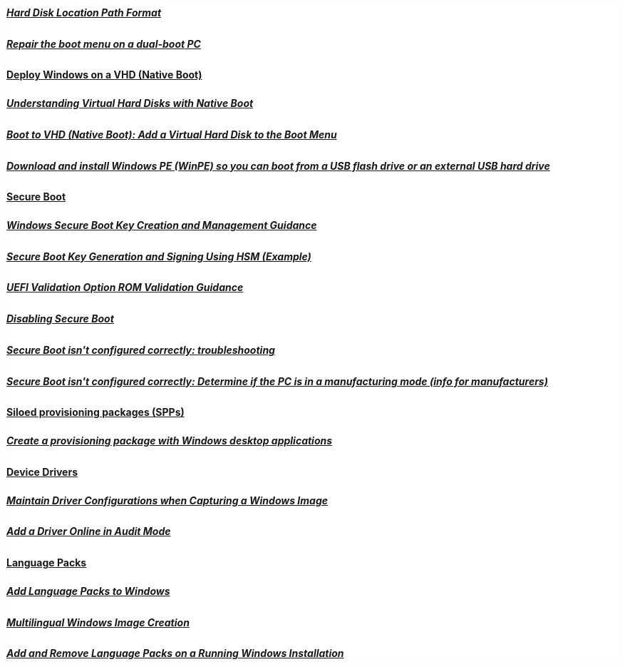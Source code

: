 ##### [Hard Disk Location Path Format](desktop/hard-disk-location-path-format.md)
##### [Repair the boot menu on a dual-boot PC](desktop/repair-the-boot-menu-on-a-dual-boot-pc.md)
#### [Deploy Windows on a VHD (Native Boot)](desktop/deploy-windows-on-a-vhd--native-boot.md)
##### [Understanding Virtual Hard Disks with Native Boot](desktop/understanding-virtual-hard-disks-with-native-boot.md)
##### [Boot to VHD (Native Boot): Add a Virtual Hard Disk to the Boot Menu](desktop/boot-to-vhd--native-boot--add-a-virtual-hard-disk-to-the-boot-menu.md)
##### [Download and install Windows PE (WinPE) so you can boot from a USB flash drive or an external USB hard drive](desktop/download-and-install-windows-pe--winpe--so-you-can-boot-from-a-usb-flash-drive-or-an-external-usb-hard-drive.md)
#### [Secure Boot](desktop/secure-boot-overview.md)
##### [Windows Secure Boot Key Creation and Management Guidance](desktop/windows-secure-boot-key-creation-and-management-guidance.md)
##### [Secure Boot Key Generation and Signing Using HSM (Example)](desktop/secure-boot-key-generation-and-signing-using-hsm--example.md)
##### [UEFI Validation Option ROM Validation Guidance](desktop/uefi-validation-option-rom-validation-guidance.md)
##### [Disabling Secure Boot](desktop/disabling-secure-boot.md)
##### [Secure Boot isn't configured correctly: troubleshooting](desktop/secure-boot-isnt-configured-correctly-troubleshooting.md)
##### [Secure Boot isn't configured correctly: Determine if the PC is in a manufacturing mode (info for manufacturers)](desktop/secure-boot-isnt-configured-correctly-determine-if-the-pc-is-in-a-manufacturing-mode--info-for-manufacturers.md)
#### [Siloed provisioning packages (SPPs)](desktop/siloed-provisioning-packages.md)
##### [Create a provisioning package with Windows desktop applications](desktop/combine-provisioning-packages-into-a-new-image.md)
#### [Device Drivers](desktop/device-drivers-and-deployment-overview.md)
##### [Maintain Driver Configurations when Capturing a Windows Image](desktop/maintain-driver-configurations-when-capturing-a-windows-image.md)
##### [Add a Driver Online in Audit Mode](desktop/add-a-driver-online-in-audit-mode.md)
#### [Language Packs](desktop/language-packs-and-windows-deployment.md)
##### [Add Language Packs to Windows](desktop/add-language-packs-to-windows.md)
##### [Multilingual Windows Image Creation](desktop/multilingual-windows-image-creation.md)
##### [Add and Remove Language Packs on a Running Windows Installation](desktop/add-and-remove-language-packs-on-a-running-windows-installation.md)